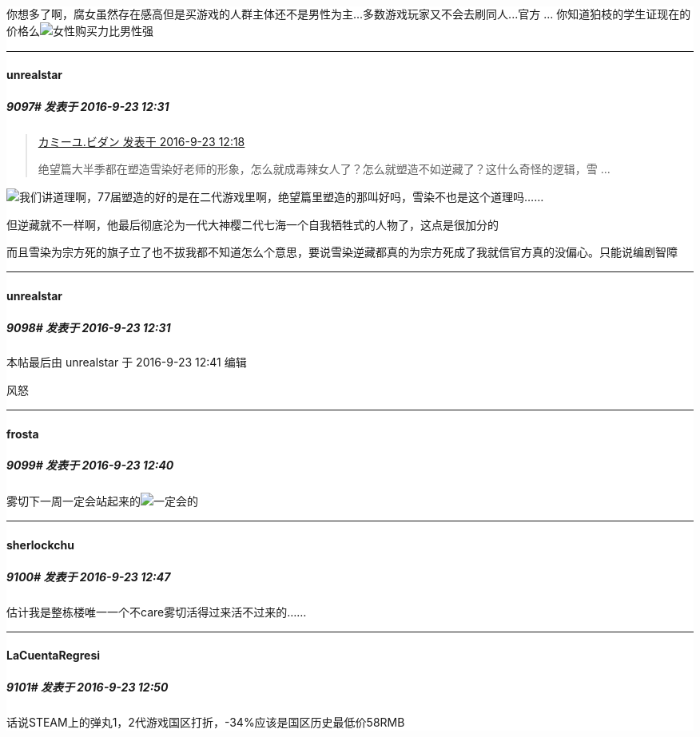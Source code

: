你想多了啊，腐女虽然存在感高但是买游戏的人群主体还不是男性为主...多数游戏玩家又不会去刷同人...官方 ...</blockquote>
你知道狛枝的学生证现在的价格么<img src="https://static.saraba1st.com/image/smiley/face/149.gif" referrerpolicy="no-referrer">女性购买力比男性强


-----

####  unrealstar  
##### 9097#       发表于 2016-9-23 12:31


<blockquote><a href="httphttps://bbs.saraba1st.com/2b/forum.php?mod=redirect&amp;goto=findpost&amp;pid=33665633&amp;ptid=1301912" target="_blank">カミーユ.ビダン 发表于 2016-9-23 12:18</a>

绝望篇大半季都在塑造雪染好老师的形象，怎么就成毒辣女人了？怎么就塑造不如逆藏了？这什么奇怪的逻辑，雪 ...</blockquote>
<img src="https://static.saraba1st.com/image/smiley/face/149.gif" referrerpolicy="no-referrer">我们讲道理啊，77届塑造的好的是在二代游戏里啊，绝望篇里塑造的那叫好吗，雪染不也是这个道理吗……

但逆藏就不一样啊，他最后彻底沦为一代大神樱二代七海一个自我牺牲式的人物了，这点是很加分的


而且雪染为宗方死的旗子立了也不拔我都不知道怎么个意思，要说雪染逆藏都真的为宗方死成了我就信官方真的没偏心。只能说编剧智障


-----

####  unrealstar  
##### 9098#       发表于 2016-9-23 12:31


 本帖最后由 unrealstar 于 2016-9-23 12:41 编辑 

风怒


-----

####  frosta  
##### 9099#       发表于 2016-9-23 12:40


雾切下一周一定会站起来的<img src="https://static.saraba1st.com/image/smiley/face/06.gif" referrerpolicy="no-referrer">一定会的


-----

####  sherlockchu  
##### 9100#       发表于 2016-9-23 12:47


估计我是整栋楼唯一一个不care雾切活得过来活不过来的……


-----

####  LaCuentaRegresi  
##### 9101#       发表于 2016-9-23 12:50


话说STEAM上的弹丸1，2代游戏国区打折，-34%应该是国区历史最低价58RMB
